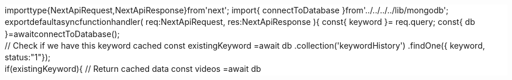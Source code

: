 </span></span><span class=""><span class=""></span><span class="token keyword module">import</span><span class=""></span><span class="token keyword">type</span><span class=""></span><span class="token punctuation">{</span><span class=""></span><span class="token maybe-class-name">NextApiRequest</span><span class="token punctuation">,</span><span class=""></span><span class="token maybe-class-name">NextApiResponse</span><span class=""></span><span class="token punctuation">}</span><span class=""></span><span class="token keyword module">from</span><span class=""></span><span class="token string">'next'</span><span class="token punctuation">;</span><span class="">
</span></span><span class=""><span class=""></span><span class="token keyword module">import</span><span class=""></span><span class="token imports punctuation">{</span><span class="token imports"> connectToDatabase </span><span class="token imports punctuation">}</span><span class=""></span><span class="token keyword module">from</span><span class=""></span><span class="token string">'../../../../lib/mongodb'</span><span class="token punctuation">;</span><span class="">
</span></span><span class="">
</span><span class=""><span class=""></span><span class="token keyword module">export</span><span class=""></span><span class="token keyword module">default</span><span class=""></span><span class="token keyword">async</span><span class=""></span><span class="token keyword">function</span><span class=""></span><span class="token function">handler</span><span class="token punctuation">(</span><span class="">
</span></span><span class=""><span class="">  req</span><span class="token operator">:</span><span class=""></span><span class="token maybe-class-name">NextApiRequest</span><span class="token punctuation">,</span><span class="">
</span></span><span class=""><span class="">  res</span><span class="token operator">:</span><span class=""></span><span class="token maybe-class-name">NextApiResponse</span><span class="">
</span></span><span class=""><span class=""></span><span class="token punctuation">)</span><span class=""></span><span class="token punctuation">{</span><span class="">
</span></span><span class=""><span class=""></span><span class="token keyword">const</span><span class=""></span><span class="token punctuation">{</span><span class=""> keyword </span><span class="token punctuation">}</span><span class=""></span><span class="token operator">=</span><span class=""> req</span><span class="token punctuation">.</span><span class="token property-access">query</span><span class="token punctuation">;</span><span class="">
</span></span><span class=""><span class=""></span><span class="token keyword">const</span><span class=""></span><span class="token punctuation">{</span><span class=""> db </span><span class="token punctuation">}</span><span class=""></span><span class="token operator">=</span><span class=""></span><span class="token keyword control-flow">await</span><span class=""></span><span class="token function">connectToDatabase</span><span class="token punctuation">(</span><span class="token punctuation">)</span><span class="token punctuation">;</span><span class="">
</span></span><span class="">  
</span><span class=""><span class=""></span><span class="token comment">// Check if we have this keyword cached</span><span class="">
</span></span><span class=""><span class=""></span><span class="token keyword">const</span><span class=""> existingKeyword </span><span class="token operator">=</span><span class=""></span><span class="token keyword control-flow">await</span><span class=""> db
</span></span><span class=""><span class=""></span><span class="token punctuation">.</span><span class="token method function property-access">collection</span><span class="token punctuation">(</span><span class="token string">'keywordHistory'</span><span class="token punctuation">)</span><span class="">
</span></span><span class=""><span class=""></span><span class="token punctuation">.</span><span class="token method function property-access">findOne</span><span class="token punctuation">(</span><span class="token punctuation">{</span><span class=""> keyword</span><span class="token punctuation">,</span><span class=""> status</span><span class="token operator">:</span><span class=""></span><span class="token string">"1"</span><span class=""></span><span class="token punctuation">}</span><span class="token punctuation">)</span><span class="token punctuation">;</span><span class="">
</span></span><span class="">  
</span><span class=""><span class=""></span><span class="token keyword control-flow">if</span><span class=""></span><span class="token punctuation">(</span><span class="">existingKeyword</span><span class="token punctuation">)</span><span class=""></span><span class="token punctuation">{</span><span class="">
</span></span><span class=""><span class=""></span><span class="token comment">// Return cached data</span><span class="">
</span></span><span class=""><span class=""></span><span class="token keyword">const</span><span class=""> videos </span><span class="token operator">=</span><span class=""></span><span class="token keyword control-flow">await</span><span class=""> db